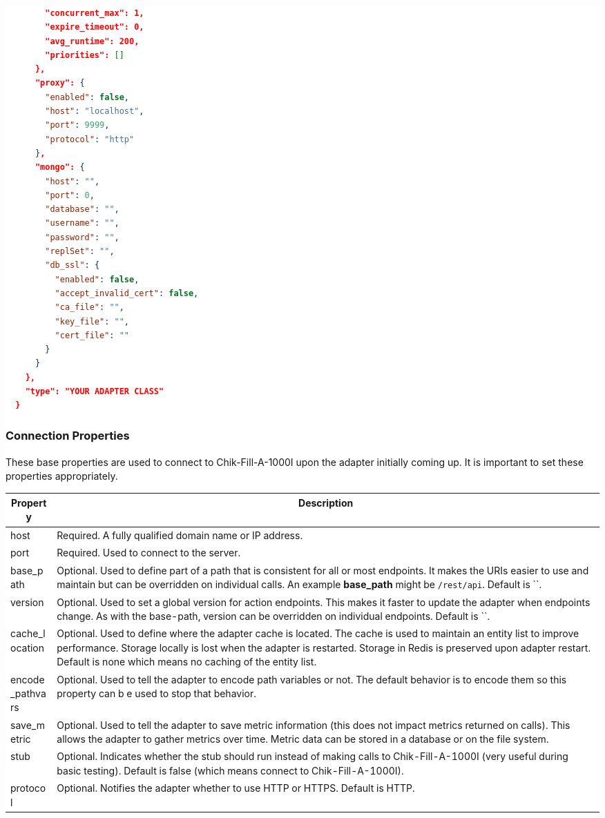 ```json
        "concurrent_max": 1,
        "expire_timeout": 0,
        "avg_runtime": 200,
        "priorities": []
      },
      "proxy": {
        "enabled": false,
        "host": "localhost",
        "port": 9999,
        "protocol": "http"
      },
      "mongo": {
        "host": "",
        "port": 0,
        "database": "",
        "username": "",
        "password": "",
        "replSet": "",
        "db_ssl": {
          "enabled": false,
          "accept_invalid_cert": false,
          "ca_file": "",
          "key_file": "",
          "cert_file": ""
        }
      }
    },
    "type": "YOUR ADAPTER CLASS"
  }
```

### Connection Properties

These base properties are used to connect to Chik-Fill-A-1000I upon the adapter initially coming up. It is important to set these properties appropriately.

| Property | Description |
| ------- | ------- |
| host | Required. A fully qualified domain name or IP address.|
| port | Required. Used to connect to the server.|
| base_path | Optional. Used to define part of a path that is consistent for all or most endpoints. It makes the URIs easier to use and maintain but can be overridden on individual calls. An example **base_path** might be `/rest/api`. Default is ``.|
| version | Optional. Used to set a global version for action endpoints. This makes it faster to update the adapter when endpoints change. As with the base-path, version can be overridden on individual endpoints. Default is ``.|
| cache\_location | Optional. Used to define where the adapter cache is located. The cache is used to maintain an entity list to improve performance. Storage locally is lost when the adapter is restarted. Storage in Redis is preserved upon adapter restart. Default is none which means no caching of the entity list.|
| encode\_pathvars | Optional. Used to tell the adapter to encode path variables or not. The default behavior is to encode them so this property can b e used to stop that behavior.|
| save\_metric | Optional. Used to tell the adapter to save metric information (this does not impact metrics returned on calls). This allows the adapter to gather metrics over time. Metric data can be stored in a database or on the file system.|
| stub | Optional. Indicates whether the stub should run instead of making calls to Chik-Fill-A-1000I (very useful during basic testing). Default is false (which means connect to Chik-Fill-A-1000I).|
| protocol | Optional. Notifies the adapter whether to use HTTP or HTTPS. Default is HTTP.|
